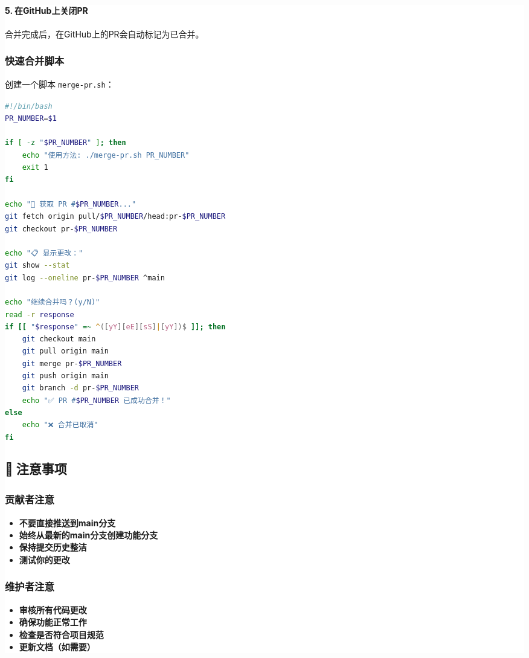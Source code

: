 #### 5. 在GitHub上关闭PR

合并完成后，在GitHub上的PR会自动标记为已合并。

### 快速合并脚本

创建一个脚本 `merge-pr.sh`：

```bash
#!/bin/bash
PR_NUMBER=$1

if [ -z "$PR_NUMBER" ]; then
    echo "使用方法: ./merge-pr.sh PR_NUMBER"
    exit 1
fi

echo "🔄 获取 PR #$PR_NUMBER..."
git fetch origin pull/$PR_NUMBER/head:pr-$PR_NUMBER
git checkout pr-$PR_NUMBER

echo "📋 显示更改："
git show --stat
git log --oneline pr-$PR_NUMBER ^main

echo "继续合并吗？(y/N)"
read -r response
if [[ "$response" =~ ^([yY][eE][sS]|[yY])$ ]]; then
    git checkout main
    git pull origin main
    git merge pr-$PR_NUMBER
    git push origin main
    git branch -d pr-$PR_NUMBER
    echo "✅ PR #$PR_NUMBER 已成功合并！"
else
    echo "❌ 合并已取消"
fi
```

## 🚨 注意事项

### 贡献者注意

- **不要直接推送到main分支**
- **始终从最新的main分支创建功能分支**
- **保持提交历史整洁**
- **测试你的更改**

### 维护者注意

- **审核所有代码更改**
- **确保功能正常工作**
- **检查是否符合项目规范**
- **更新文档（如需要）**
